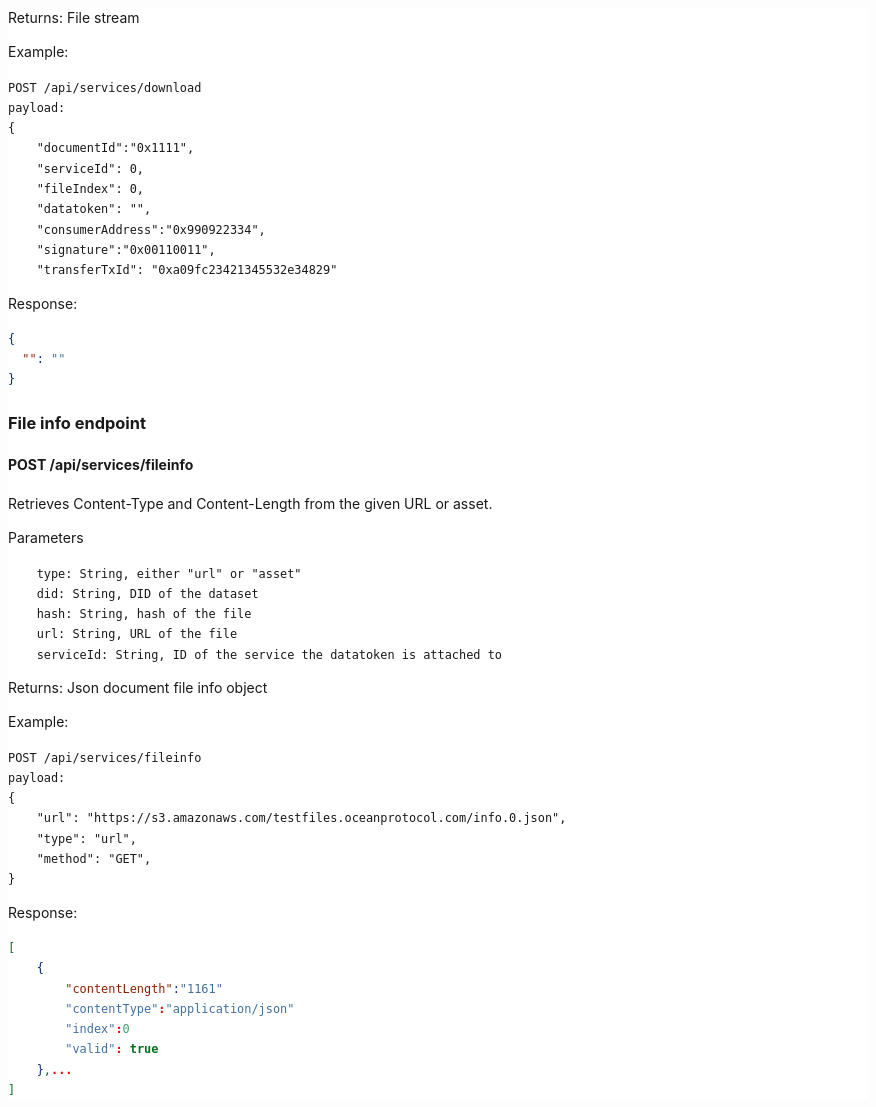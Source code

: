 Returns: File stream

Example:

```
POST /api/services/download
payload:
{
    "documentId":"0x1111",
    "serviceId": 0,
    "fileIndex": 0,
    "datatoken": "",
    "consumerAddress":"0x990922334",
    "signature":"0x00110011",
    "transferTxId": "0xa09fc23421345532e34829"
```

Response:

```json
{
  "": ""
}
```

### File info endpoint

#### POST /api/services/fileinfo

Retrieves Content-Type and Content-Length from the given URL or asset.

Parameters

```
    type: String, either "url" or "asset"
    did: String, DID of the dataset
    hash: String, hash of the file
    url: String, URL of the file
    serviceId: String, ID of the service the datatoken is attached to
```

Returns: Json document file info object

Example:

```
POST /api/services/fileinfo
payload:
{
    "url": "https://s3.amazonaws.com/testfiles.oceanprotocol.com/info.0.json",
    "type": "url",
    "method": "GET",
}
```

Response:

```json
[
    {
        "contentLength":"1161"
        "contentType":"application/json"
        "index":0
        "valid": true
    },...
]
```
